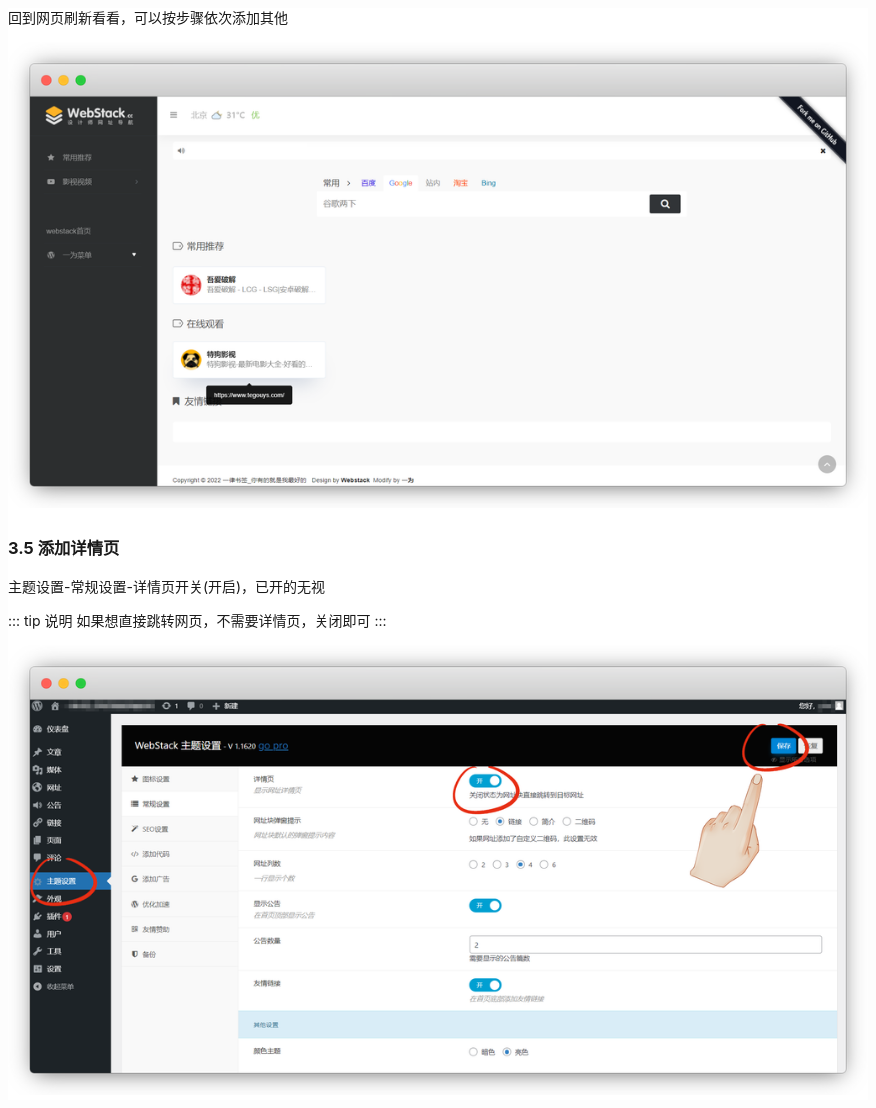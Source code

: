 
回到网页刷新看看，可以按步骤依次添加其他

![](./westack-26.png)







### 3.5 添加详情页

主题设置-常规设置-详情页开关(开启)，已开的无视

::: tip 说明
如果想直接跳转网页，不需要详情页，关闭即可
:::

![](./westack-27.png)
